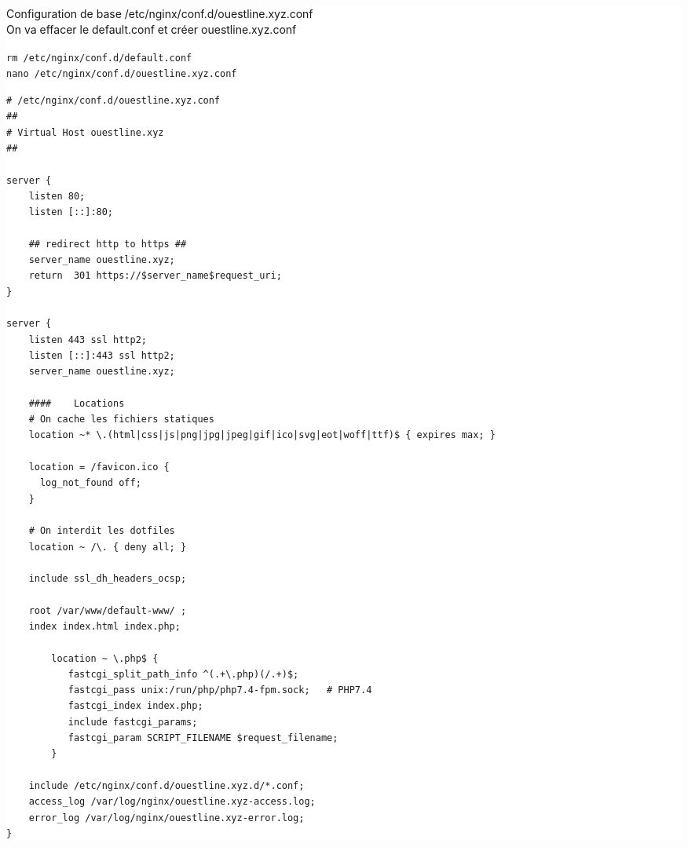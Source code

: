 Configuration de base /etc/nginx/conf.d/ouestline.xyz.conf    
On va effacer le default.conf et créer ouestline.xyz.conf  

	rm /etc/nginx/conf.d/default.conf
	nano /etc/nginx/conf.d/ouestline.xyz.conf

```
# /etc/nginx/conf.d/ouestline.xyz.conf
##
# Virtual Host ouestline.xyz
##

server {
    listen 80;
    listen [::]:80;

    ## redirect http to https ##
    server_name ouestline.xyz;
    return  301 https://$server_name$request_uri;
}

server {
    listen 443 ssl http2;
    listen [::]:443 ssl http2;
    server_name ouestline.xyz;

    ####    Locations
    # On cache les fichiers statiques
    location ~* \.(html|css|js|png|jpg|jpeg|gif|ico|svg|eot|woff|ttf)$ { expires max; }

	location = /favicon.ico {
	  log_not_found off;
	}

    # On interdit les dotfiles
    location ~ /\. { deny all; }

    include ssl_dh_headers_ocsp;

    root /var/www/default-www/ ;
    index index.html index.php;

        location ~ \.php$ {
           fastcgi_split_path_info ^(.+\.php)(/.+)$;
           fastcgi_pass unix:/run/php/php7.4-fpm.sock;   # PHP7.4
           fastcgi_index index.php;
           include fastcgi_params;
    	   fastcgi_param SCRIPT_FILENAME $request_filename;
        }

    include /etc/nginx/conf.d/ouestline.xyz.d/*.conf;	
    access_log /var/log/nginx/ouestline.xyz-access.log;
    error_log /var/log/nginx/ouestline.xyz-error.log;
}
```
